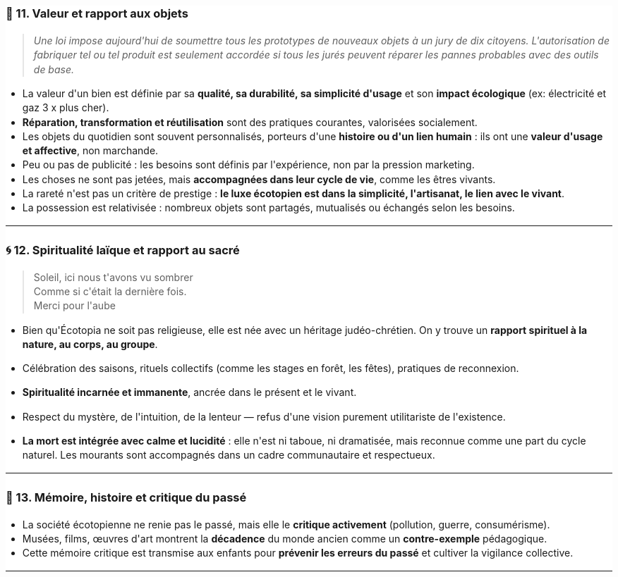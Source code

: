 
### 💎 11. **Valeur et rapport aux objets**

> _Une loi impose aujourd'hui de soumettre tous les prototypes de nouveaux objets à un jury de dix citoyens. L'autorisation de fabriquer tel ou tel produit est seulement accordée si tous les jurés peuvent réparer les pannes probables avec des outils de base._

- La valeur d'un bien est définie par sa **qualité, sa durabilité, sa simplicité d'usage** et son **impact écologique** (ex: électricité et gaz 3 x plus cher).
- **Réparation, transformation et réutilisation** sont des pratiques courantes, valorisées socialement.
- Les objets du quotidien sont souvent personnalisés, porteurs d'une **histoire ou d'un lien humain** : ils ont une **valeur d'usage et affective**, non marchande.
- Peu ou pas de publicité : les besoins sont définis par l'expérience, non par la pression marketing.
- Les choses ne sont pas jetées, mais **accompagnées dans leur cycle de vie**, comme les êtres vivants.
- La rareté n'est pas un critère de prestige : **le luxe écotopien est dans la simplicité, l'artisanat, le lien avec le vivant**.
- La possession est relativisée : nombreux objets sont partagés, mutualisés ou échangés selon les besoins.

---

### 🌀 12. **Spiritualité laïque et rapport au sacré**

> Soleil, ici nous t'avons vu sombrer<br>
> Comme si c'était la dernière fois.<br>
> Merci pour l'aube

- Bien qu'Écotopia ne soit pas religieuse, elle est née avec un héritage judéo-chrétien. On y trouve un **rapport spirituel à la nature, au corps, au groupe**.
- Célébration des saisons, rituels collectifs (comme les stages en forêt, les fêtes), pratiques de reconnexion.
- **Spiritualité incarnée et immanente**, ancrée dans le présent et le vivant.
- Respect du mystère, de l'intuition, de la lenteur — refus d'une vision purement utilitariste de l'existence.

- **La mort est intégrée avec calme et lucidité** : elle n'est ni taboue, ni dramatisée, mais reconnue comme une part du cycle naturel. Les mourants sont accompagnés dans un cadre communautaire et respectueux.

---

### 🧾 13. **Mémoire, histoire et critique du passé**

- La société écotopienne ne renie pas le passé, mais elle le **critique activement** (pollution, guerre, consumérisme).
- Musées, films, œuvres d'art montrent la **décadence** du monde ancien comme un **contre-exemple** pédagogique.
- Cette mémoire critique est transmise aux enfants pour **prévenir les erreurs du passé** et cultiver la vigilance collective.

---
